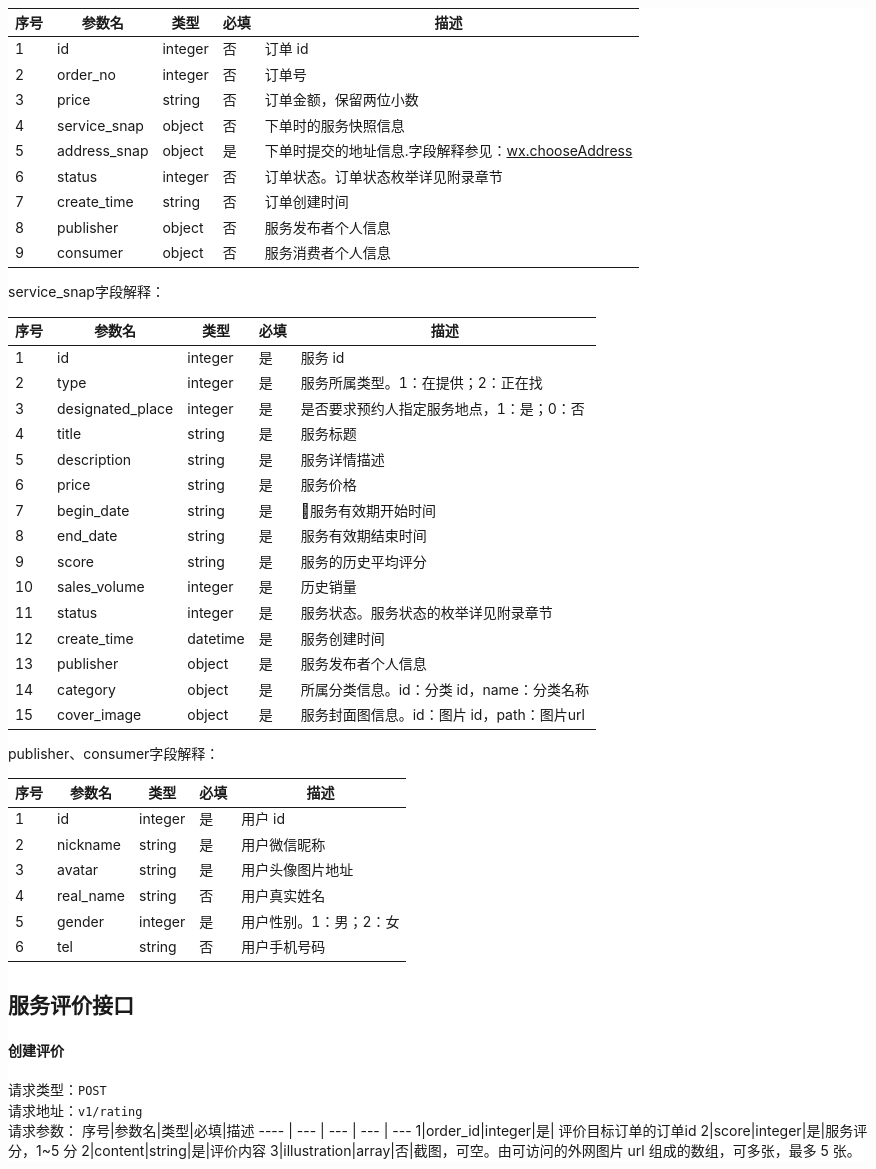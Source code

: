 序号|参数名|类型|必填|描述
  ---- | --- | --- | --- | ---
1|id|integer|否|订单 id
2|order_no|integer|否|订单号
3|price|string|否|订单金额，保留两位小数
4|service_snap|object|否|下单时的服务快照信息
5|address_snap|object|是|下单时提交的地址信息.字段解释参见：[wx.chooseAddress](https://developers.weixin.qq.com/miniprogram/dev/api/open-api/address/wx.chooseAddress.html)
6|status|integer|否|订单状态。订单状态枚举详见附录章节
7|create_time|string|否|订单创建时间
8|publisher|object|否|服务发布者个人信息
9|consumer|object|否|服务消费者个人信息

service_snap字段解释：  

序号|参数名|类型|必填|描述
  ---- | --- | --- | --- | ---
1|id|integer|是|服务 id
2|type|integer|是|服务所属类型。1：在提供；2：正在找
3|designated_place|integer|是|是否要求预约人指定服务地点，1：是；0：否
4|title|string|是|服务标题
5|description|string|是|服务详情描述
6|price|string|是|服务价格
7|begin_date|string|是|服务有效期开始时间
8|end_date|string|是|服务有效期结束时间
9|score|string|是|服务的历史平均评分
10|sales_volume|integer|是| 历史销量
11|status|integer|是|服务状态。服务状态的枚举详见附录章节
12|create_time|datetime|是|服务创建时间
13|publisher|object|是|服务发布者个人信息
14|category|object|是|所属分类信息。id：分类 id，name：分类名称
15|cover_image|object|是|服务封面图信息。id：图片 id，path：图片url

publisher、consumer字段解释：

序号|参数名|类型|必填|描述
  ---- | --- | --- | --- | ---
1|id|integer|是|用户 id
2|nickname|string|是|用户微信昵称
3|avatar|string|是|用户头像图片地址 
4|real_name|string|否|用户真实姓名
5|gender|integer|是|用户性别。1：男；2：女
6|tel|string|否|用户手机号码

## 服务评价接口

#### 创建评价

请求类型：`POST`  
请求地址：`v1/rating`  
请求参数：
序号|参数名|类型|必填|描述
  ---- | --- | --- | --- | ---
  1|order_id|integer|是| 评价目标订单的订单id
  2|score|integer|是|服务评分，1~5 分
  2|content|string|是|评价内容
  3|illustration|array|否|截图，可空。由可访问的外网图片 url 组成的数组，可多张，最多 5 张。
  